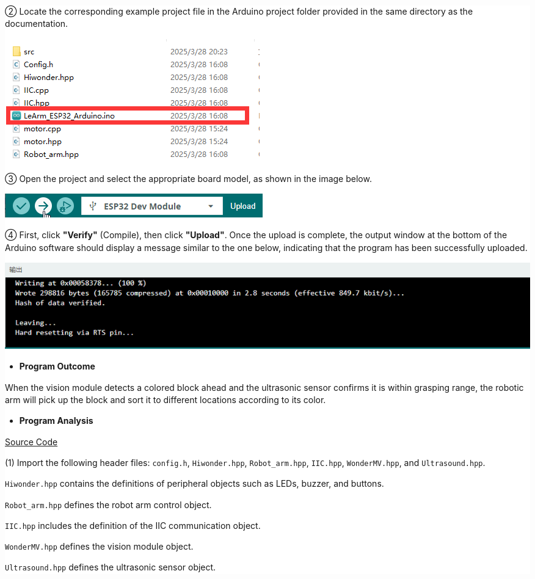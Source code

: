 ② Locate the corresponding example project file in the Arduino project folder provided in the same directory as the documentation.

<img src="../_static/media/chapter_7/section_2/02/image15.png" class="common_img" />

③ Open the project and select the appropriate board model, as shown in the image below.

<img src="../_static/media/chapter_7/section_2/02/image16.png" class="common_img" />

④ First, click **"Verify"** (Compile), then click **"Upload"**. Once the upload is complete, the output window at the bottom of the Arduino software should display a message similar to the one below, indicating that the program has been successfully uploaded.

<img src="../_static/media/chapter_7/section_2/02/image17.png" class="common_img" />

* **Program Outcome**

When the vision module detects a colored block ahead and the ultrasonic sensor confirms it is within grasping range, the robotic arm will pick up the block and sort it to different locations according to its color.

* **Program Analysis**

[Source Code](../_static/source_code/AI_Vision_Course.zip)

(1) Import the following header files: `config.h`, `Hiwonder.hpp`, `Robot_arm.hpp`, `IIC.hpp`, `WonderMV.hpp`, and `Ultrasound.hpp`.

`Hiwonder.hpp` contains the definitions of peripheral objects such as LEDs, buzzer, and buttons.

`Robot_arm.hpp` defines the robot arm control object.

`IIC.hpp` includes the definition of the IIC communication object.

`WonderMV.hpp` defines the vision module object.

`Ultrasound.hpp` defines the ultrasonic sensor object.
